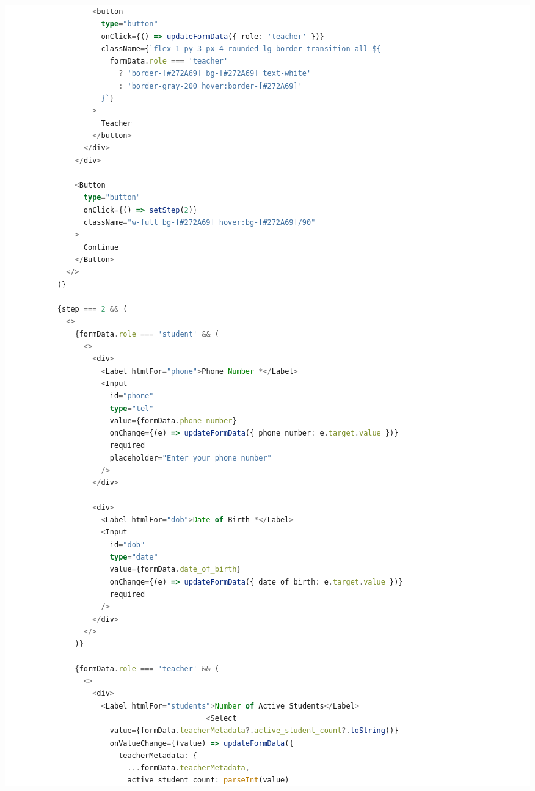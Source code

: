 ```typescript
                    <button
                      type="button"
                      onClick={() => updateFormData({ role: 'teacher' })}
                      className={`flex-1 py-3 px-4 rounded-lg border transition-all ${
                        formData.role === 'teacher'
                          ? 'border-[#272A69] bg-[#272A69] text-white'
                          : 'border-gray-200 hover:border-[#272A69]'
                      }`}
                    >
                      Teacher
                    </button>
                  </div>
                </div>

                <Button
                  type="button"
                  onClick={() => setStep(2)}
                  className="w-full bg-[#272A69] hover:bg-[#272A69]/90"
                >
                  Continue
                </Button>
              </>
            )}

            {step === 2 && (
              <>
                {formData.role === 'student' && (
                  <>
                    <div>
                      <Label htmlFor="phone">Phone Number *</Label>
                      <Input
                        id="phone"
                        type="tel"
                        value={formData.phone_number}
                        onChange={(e) => updateFormData({ phone_number: e.target.value })}
                        required
                        placeholder="Enter your phone number"
                      />
                    </div>

                    <div>
                      <Label htmlFor="dob">Date of Birth *</Label>
                      <Input
                        id="dob"
                        type="date"
                        value={formData.date_of_birth}
                        onChange={(e) => updateFormData({ date_of_birth: e.target.value })}
                        required
                      />
                    </div>
                  </>
                )}

                {formData.role === 'teacher' && (
                  <>
                    <div>
                      <Label htmlFor="students">Number of Active Students</Label>
                                              <Select
                        value={formData.teacherMetadata?.active_student_count?.toString()}
                        onValueChange={(value) => updateFormData({
                          teacherMetadata: {
                            ...formData.teacherMetadata,
                            active_student_count: parseInt(value)
```